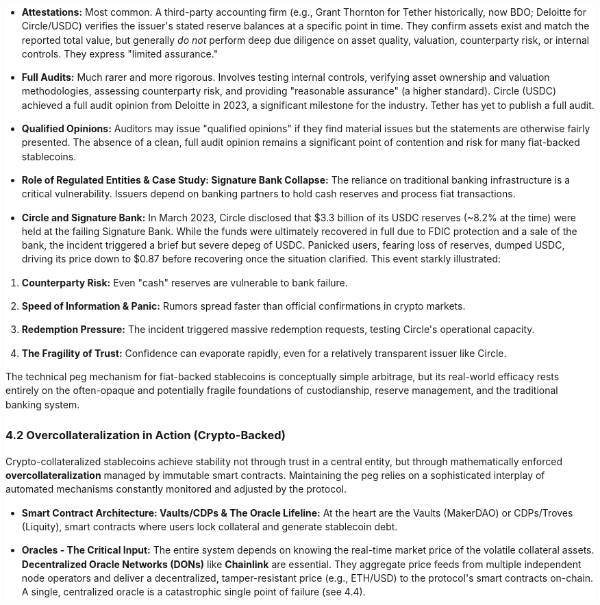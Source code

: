 *   **Attestations:** Most common. A third-party accounting firm (e.g., Grant Thornton for Tether historically, now BDO; Deloitte for Circle/USDC) verifies the issuer's stated reserve balances at a specific point in time. They confirm assets exist and match the reported total value, but generally *do not* perform deep due diligence on asset quality, valuation, counterparty risk, or internal controls. They express "limited assurance."

*   **Full Audits:** Much rarer and more rigorous. Involves testing internal controls, verifying asset ownership and valuation methodologies, assessing counterparty risk, and providing "reasonable assurance" (a higher standard). Circle (USDC) achieved a full audit opinion from Deloitte in 2023, a significant milestone for the industry. Tether has yet to publish a full audit.

*   **Qualified Opinions:** Auditors may issue "qualified opinions" if they find material issues but the statements are otherwise fairly presented. The absence of a clean, full audit opinion remains a significant point of contention and risk for many fiat-backed stablecoins.

*   **Role of Regulated Entities & Case Study: Signature Bank Collapse:** The reliance on traditional banking infrastructure is a critical vulnerability. Issuers depend on banking partners to hold cash reserves and process fiat transactions.

*   **Circle and Signature Bank:** In March 2023, Circle disclosed that $3.3 billion of its USDC reserves (~8.2% at the time) were held at the failing Signature Bank. While the funds were ultimately recovered in full due to FDIC protection and a sale of the bank, the incident triggered a brief but severe depeg of USDC. Panicked users, fearing loss of reserves, dumped USDC, driving its price down to $0.87 before recovering once the situation clarified. This event starkly illustrated:

1.  **Counterparty Risk:** Even "cash" reserves are vulnerable to bank failure.

2.  **Speed of Information & Panic:** Rumors spread faster than official confirmations in crypto markets.

3.  **Redemption Pressure:** The incident triggered massive redemption requests, testing Circle's operational capacity.

4.  **The Fragility of Trust:** Confidence can evaporate rapidly, even for a relatively transparent issuer like Circle.

The technical peg mechanism for fiat-backed stablecoins is conceptually simple arbitrage, but its real-world efficacy rests entirely on the often-opaque and potentially fragile foundations of custodianship, reserve management, and the traditional banking system.

### 4.2 Overcollateralization in Action (Crypto-Backed)

Crypto-collateralized stablecoins achieve stability not through trust in a central entity, but through mathematically enforced **overcollateralization** managed by immutable smart contracts. Maintaining the peg relies on a sophisticated interplay of automated mechanisms constantly monitored and adjusted by the protocol.

*   **Smart Contract Architecture: Vaults/CDPs & The Oracle Lifeline:** At the heart are the Vaults (MakerDAO) or CDPs/Troves (Liquity), smart contracts where users lock collateral and generate stablecoin debt.

*   **Oracles - The Critical Input:** The entire system depends on knowing the real-time market price of the volatile collateral assets. **Decentralized Oracle Networks (DONs)** like **Chainlink** are essential. They aggregate price feeds from multiple independent node operators and deliver a decentralized, tamper-resistant price (e.g., ETH/USD) to the protocol's smart contracts on-chain. A single, centralized oracle is a catastrophic single point of failure (see 4.4).
